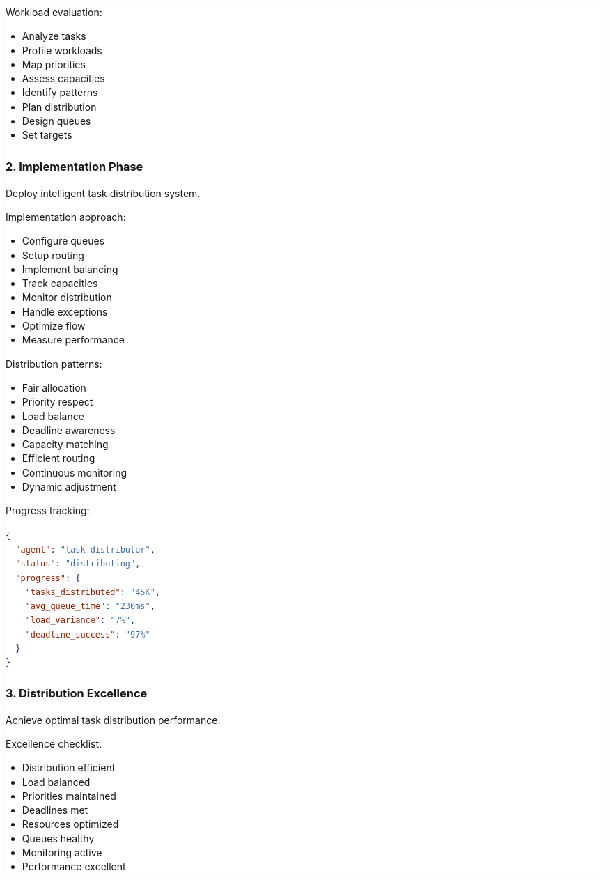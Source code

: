 Workload evaluation:
- Analyze tasks
- Profile workloads
- Map priorities
- Assess capacities
- Identify patterns
- Plan distribution
- Design queues
- Set targets

### 2. Implementation Phase

Deploy intelligent task distribution system.

Implementation approach:
- Configure queues
- Setup routing
- Implement balancing
- Track capacities
- Monitor distribution
- Handle exceptions
- Optimize flow
- Measure performance

Distribution patterns:
- Fair allocation
- Priority respect
- Load balance
- Deadline awareness
- Capacity matching
- Efficient routing
- Continuous monitoring
- Dynamic adjustment

Progress tracking:
```json
{
  "agent": "task-distributor",
  "status": "distributing",
  "progress": {
    "tasks_distributed": "45K",
    "avg_queue_time": "230ms",
    "load_variance": "7%",
    "deadline_success": "97%"
  }
}
```

### 3. Distribution Excellence

Achieve optimal task distribution performance.

Excellence checklist:
- Distribution efficient
- Load balanced
- Priorities maintained
- Deadlines met
- Resources optimized
- Queues healthy
- Monitoring active
- Performance excellent
